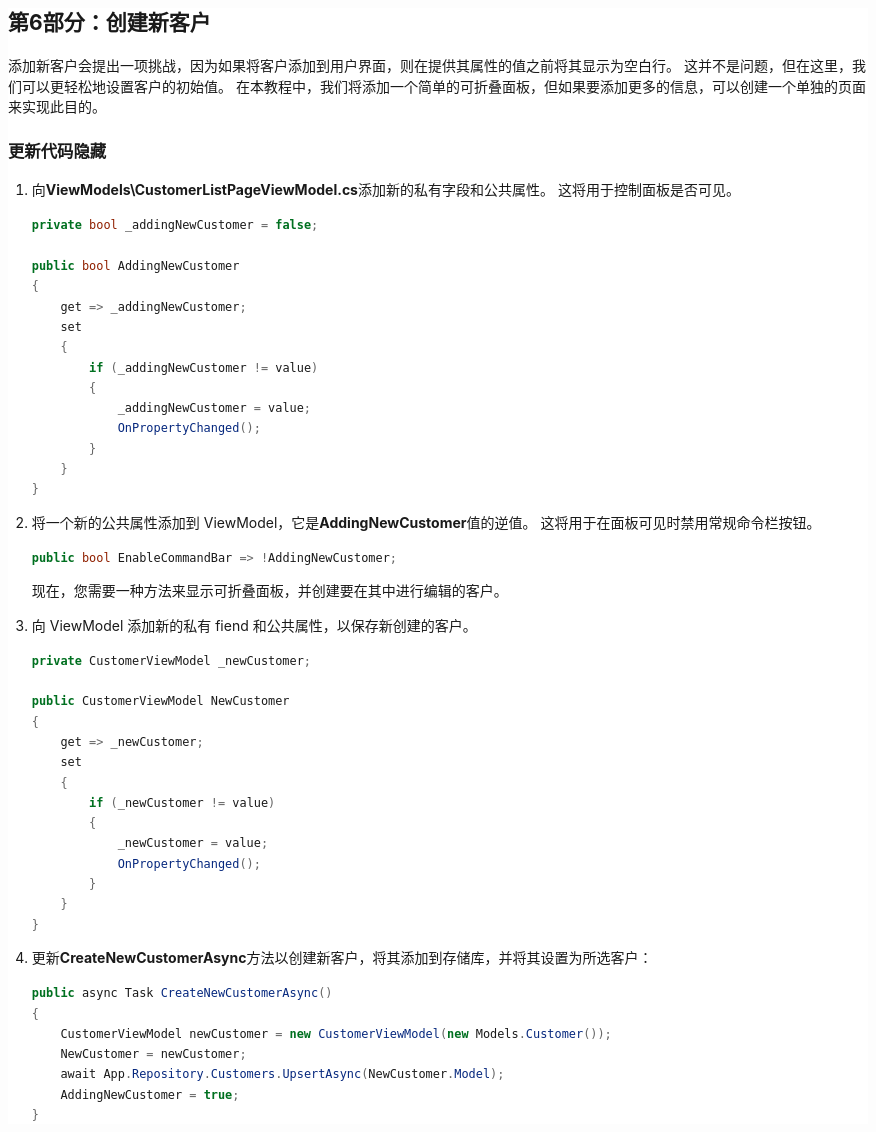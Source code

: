 ## <a name="part-6-create-a-new-customer"></a>第6部分：创建新客户

添加新客户会提出一项挑战，因为如果将客户添加到用户界面，则在提供其属性的值之前将其显示为空白行。 这并不是问题，但在这里，我们可以更轻松地设置客户的初始值。 在本教程中，我们将添加一个简单的可折叠面板，但如果要添加更多的信息，可以创建一个单独的页面来实现此目的。

### <a name="update-the-code-behind"></a>更新代码隐藏

1. 向**ViewModels\CustomerListPageViewModel.cs**添加新的私有字段和公共属性。 这将用于控制面板是否可见。

    ```csharp
    private bool _addingNewCustomer = false;

    public bool AddingNewCustomer
    {
        get => _addingNewCustomer;
        set
        {
            if (_addingNewCustomer != value)
            {
                _addingNewCustomer = value;
                OnPropertyChanged();
            }
        }
    }
    ```

2. 将一个新的公共属性添加到 ViewModel，它是**AddingNewCustomer**值的逆值。 这将用于在面板可见时禁用常规命令栏按钮。

    ```csharp
    public bool EnableCommandBar => !AddingNewCustomer;
    ```
    现在，您需要一种方法来显示可折叠面板，并创建要在其中进行编辑的客户。 

3. 向 ViewModel 添加新的私有 fiend 和公共属性，以保存新创建的客户。

    ```csharp
    private CustomerViewModel _newCustomer;

    public CustomerViewModel NewCustomer
    {
        get => _newCustomer;
        set
        {
            if (_newCustomer != value)
            {
                _newCustomer = value;
                OnPropertyChanged();
            }
        }
    }
    ```

2.  更新**CreateNewCustomerAsync**方法以创建新客户，将其添加到存储库，并将其设置为所选客户：

    ```csharp
    public async Task CreateNewCustomerAsync()
    {
        CustomerViewModel newCustomer = new CustomerViewModel(new Models.Customer());
        NewCustomer = newCustomer;
        await App.Repository.Customers.UpsertAsync(NewCustomer.Model);
        AddingNewCustomer = true;
    }
    ```
